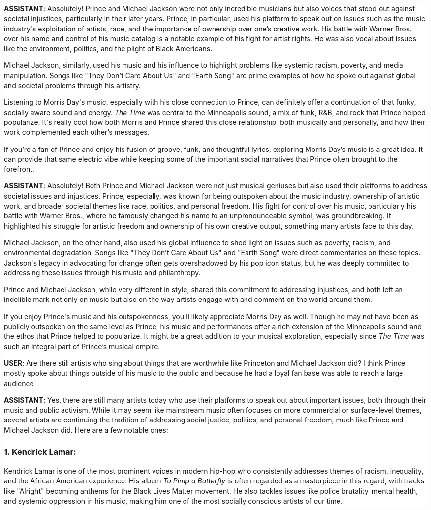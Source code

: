**ASSISTANT**: Absolutely! Prince and Michael Jackson were not only incredible musicians but also voices that stood out against societal injustices, particularly in their later years. Prince, in particular, used his platform to speak out on issues such as the music industry's exploitation of artists, race, and the importance of ownership over one’s creative work. His battle with Warner Bros. over his name and control of his music catalog is a notable example of his fight for artist rights. He was also vocal about issues like the environment, politics, and the plight of Black Americans.

Michael Jackson, similarly, used his music and his influence to highlight problems like systemic racism, poverty, and media manipulation. Songs like "They Don’t Care About Us" and "Earth Song" are prime examples of how he spoke out against global and societal problems through his artistry.

Listening to Morris Day's music, especially with his close connection to Prince, can definitely offer a continuation of that funky, socially aware sound and energy. *The Time* was central to the Minneapolis sound, a mix of funk, R&B, and rock that Prince helped popularize. It's really cool how both Morris and Prince shared this close relationship, both musically and personally, and how their work complemented each other’s messages.

If you’re a fan of Prince and enjoy his fusion of groove, funk, and thoughtful lyrics, exploring Morris Day’s music is a great idea. It can provide that same electric vibe while keeping some of the important social narratives that Prince often brought to the forefront.

**ASSISTANT**: Absolutely! Both Prince and Michael Jackson were not just musical geniuses but also used their platforms to address societal issues and injustices. Prince, especially, was known for being outspoken about the music industry, ownership of artistic work, and broader societal themes like race, politics, and personal freedom. His fight for control over his music, particularly his battle with Warner Bros., where he famously changed his name to an unpronounceable symbol, was groundbreaking. It highlighted his struggle for artistic freedom and ownership of his own creative output, something many artists face to this day.

Michael Jackson, on the other hand, also used his global influence to shed light on issues such as poverty, racism, and environmental degradation. Songs like "They Don’t Care About Us" and "Earth Song" were direct commentaries on these topics. Jackson's legacy in advocating for change often gets overshadowed by his pop icon status, but he was deeply committed to addressing these issues through his music and philanthropy.

Prince and Michael Jackson, while very different in style, shared this commitment to addressing injustices, and both left an indelible mark not only on music but also on the way artists engage with and comment on the world around them.

If you enjoy Prince's music and his outspokenness, you'll likely appreciate Morris Day as well. Though he may not have been as publicly outspoken on the same level as Prince, his music and performances offer a rich extension of the Minneapolis sound and the ethos that Prince helped to popularize. It might be a great addition to your musical exploration, especially since *The Time* was such an integral part of Prince’s musical empire.

**USER**: Are there still artists who sing about things that are worthwhile like Princeton and Michael Jackson did? I think Prince mostly spoke about things outside of his music to the public and because he had a loyal fan base was able to reach a large audience

**ASSISTANT**: Yes, there are still many artists today who use their platforms to speak out about important issues, both through their music and public activism. While it may seem like mainstream music often focuses on more commercial or surface-level themes, several artists are continuing the tradition of addressing social justice, politics, and personal freedom, much like Prince and Michael Jackson did. Here are a few notable ones:

### 1. **Kendrick Lamar**:
   Kendrick Lamar is one of the most prominent voices in modern hip-hop who consistently addresses themes of racism, inequality, and the African American experience. His album *To Pimp a Butterfly* is often regarded as a masterpiece in this regard, with tracks like "Alright" becoming anthems for the Black Lives Matter movement. He also tackles issues like police brutality, mental health, and systemic oppression in his music, making him one of the most socially conscious artists of our time.
